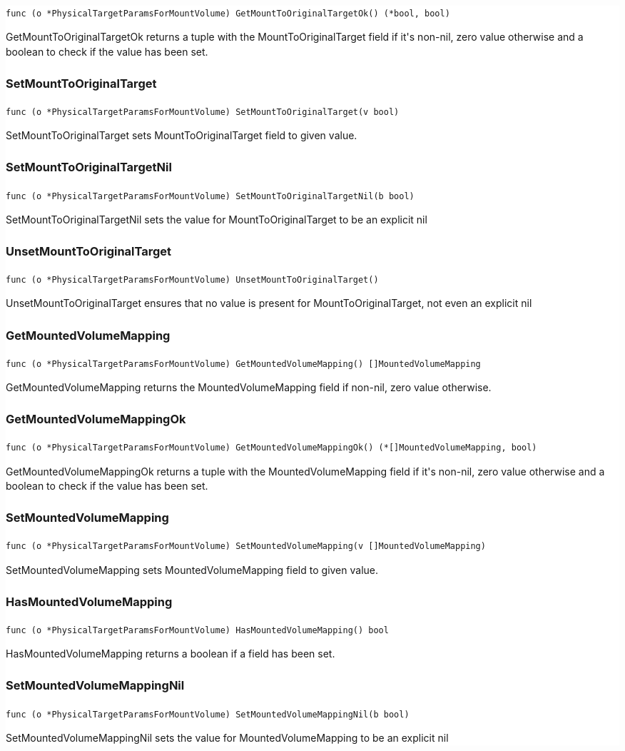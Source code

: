 `func (o *PhysicalTargetParamsForMountVolume) GetMountToOriginalTargetOk() (*bool, bool)`

GetMountToOriginalTargetOk returns a tuple with the MountToOriginalTarget field if it's non-nil, zero value otherwise
and a boolean to check if the value has been set.

### SetMountToOriginalTarget

`func (o *PhysicalTargetParamsForMountVolume) SetMountToOriginalTarget(v bool)`

SetMountToOriginalTarget sets MountToOriginalTarget field to given value.


### SetMountToOriginalTargetNil

`func (o *PhysicalTargetParamsForMountVolume) SetMountToOriginalTargetNil(b bool)`

 SetMountToOriginalTargetNil sets the value for MountToOriginalTarget to be an explicit nil

### UnsetMountToOriginalTarget
`func (o *PhysicalTargetParamsForMountVolume) UnsetMountToOriginalTarget()`

UnsetMountToOriginalTarget ensures that no value is present for MountToOriginalTarget, not even an explicit nil
### GetMountedVolumeMapping

`func (o *PhysicalTargetParamsForMountVolume) GetMountedVolumeMapping() []MountedVolumeMapping`

GetMountedVolumeMapping returns the MountedVolumeMapping field if non-nil, zero value otherwise.

### GetMountedVolumeMappingOk

`func (o *PhysicalTargetParamsForMountVolume) GetMountedVolumeMappingOk() (*[]MountedVolumeMapping, bool)`

GetMountedVolumeMappingOk returns a tuple with the MountedVolumeMapping field if it's non-nil, zero value otherwise
and a boolean to check if the value has been set.

### SetMountedVolumeMapping

`func (o *PhysicalTargetParamsForMountVolume) SetMountedVolumeMapping(v []MountedVolumeMapping)`

SetMountedVolumeMapping sets MountedVolumeMapping field to given value.

### HasMountedVolumeMapping

`func (o *PhysicalTargetParamsForMountVolume) HasMountedVolumeMapping() bool`

HasMountedVolumeMapping returns a boolean if a field has been set.

### SetMountedVolumeMappingNil

`func (o *PhysicalTargetParamsForMountVolume) SetMountedVolumeMappingNil(b bool)`

 SetMountedVolumeMappingNil sets the value for MountedVolumeMapping to be an explicit nil
